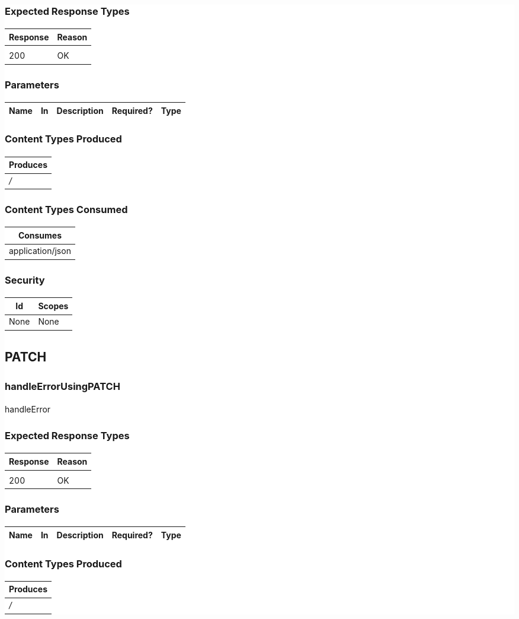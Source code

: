 ### Expected Response Types
| Response | Reason |
| -------- | ------ |
|          |        |
| 200      | OK     |

### Parameters
| Name | In | Description | Required? | Type |
| ---- | -- | ----------- | --------- | ---- |

### Content Types Produced
| Produces |
| -------- |
| */*      |

### Content Types Consumed
| Consumes         |
| ---------------- |
| application/json |

### Security
| Id   | Scopes |
| ---- | ------ |
| None | None   |
## PATCH
### handleErrorUsingPATCH
handleError

### Expected Response Types
| Response | Reason |
| -------- | ------ |
|          |        |
| 200      | OK     |

### Parameters
| Name | In | Description | Required? | Type |
| ---- | -- | ----------- | --------- | ---- |

### Content Types Produced
| Produces |
| -------- |
| */*      |
